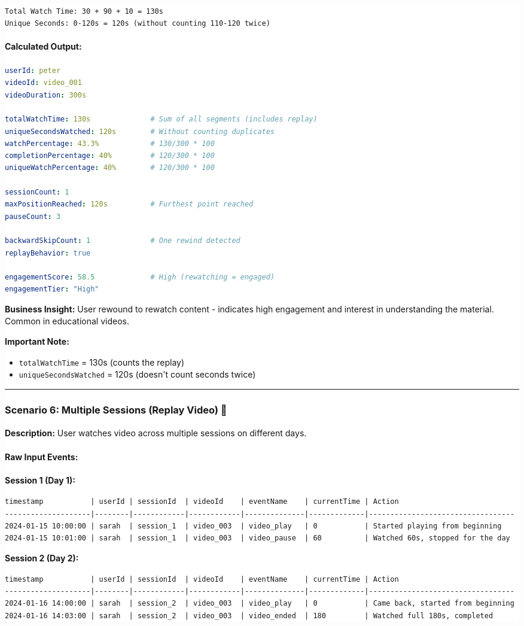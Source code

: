 ```
Total Watch Time: 30 + 90 + 10 = 130s
Unique Seconds: 0-120s = 120s (without counting 110-120 twice)
```

#### Calculated Output:
```yaml
userId: peter
videoId: video_001
videoDuration: 300s

totalWatchTime: 130s              # Sum of all segments (includes replay)
uniqueSecondsWatched: 120s        # Without counting duplicates
watchPercentage: 43.3%            # 130/300 * 100
completionPercentage: 40%         # 120/300 * 100
uniqueWatchPercentage: 40%        # 120/300 * 100

sessionCount: 1
maxPositionReached: 120s          # Furthest point reached
pauseCount: 3

backwardSkipCount: 1              # One rewind detected
replayBehavior: true

engagementScore: 58.5             # High (rewatching = engaged)
engagementTier: "High"
```

**Business Insight:** User rewound to rewatch content - indicates high engagement and interest in understanding the material. Common in educational videos.

**Important Note:**
- `totalWatchTime` = 130s (counts the replay)
- `uniqueSecondsWatched` = 120s (doesn't count seconds twice)

---

### **Scenario 6: Multiple Sessions (Replay Video)** 🔁

**Description:** User watches video across multiple sessions on different days.

#### Raw Input Events:

**Session 1 (Day 1):**
```
timestamp           | userId | sessionId  | videoId    | eventName    | currentTime | Action
--------------------|--------|------------|------------|--------------|-------------|----------------------------------
2024-01-15 10:00:00 | sarah  | session_1  | video_003  | video_play   | 0           | Started playing from beginning
2024-01-15 10:01:00 | sarah  | session_1  | video_003  | video_pause  | 60          | Watched 60s, stopped for the day
```

**Session 2 (Day 2):**
```
timestamp           | userId | sessionId  | videoId    | eventName    | currentTime | Action
--------------------|--------|------------|------------|--------------|-------------|----------------------------------
2024-01-16 14:00:00 | sarah  | session_2  | video_003  | video_play   | 0           | Came back, started from beginning
2024-01-16 14:03:00 | sarah  | session_2  | video_003  | video_ended  | 180         | Watched full 180s, completed
```
